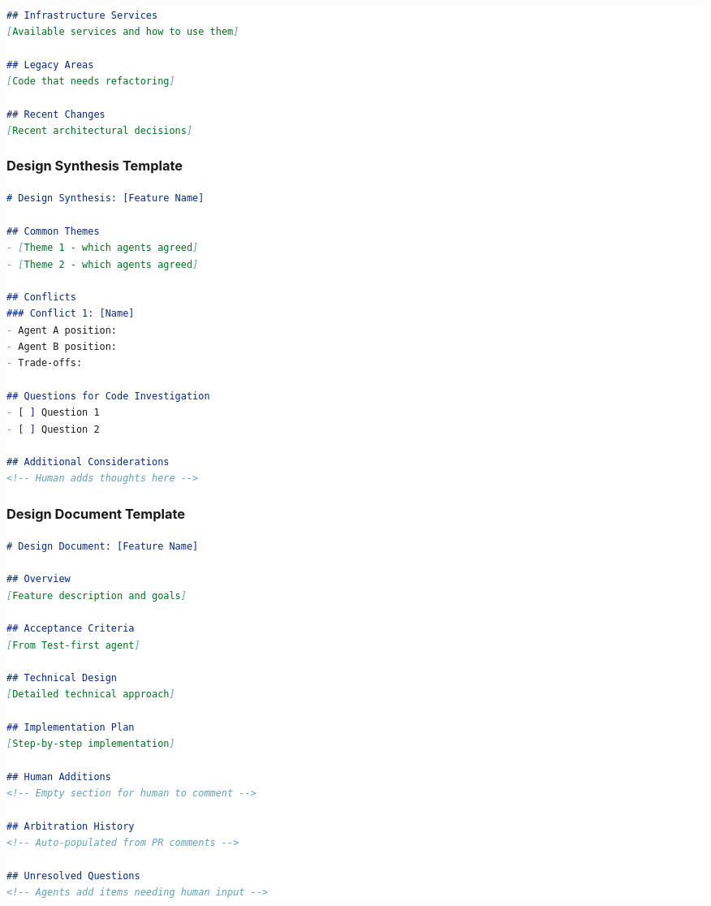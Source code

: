 ```markdown
## Infrastructure Services
[Available services and how to use them]

## Legacy Areas
[Code that needs refactoring]

## Recent Changes
[Recent architectural decisions]
```

### Design Synthesis Template
```markdown
# Design Synthesis: [Feature Name]

## Common Themes
- [Theme 1 - which agents agreed]
- [Theme 2 - which agents agreed]

## Conflicts
### Conflict 1: [Name]
- Agent A position:
- Agent B position:
- Trade-offs:

## Questions for Code Investigation
- [ ] Question 1
- [ ] Question 2

## Additional Considerations
<!-- Human adds thoughts here -->
```

### Design Document Template
```markdown
# Design Document: [Feature Name]

## Overview
[Feature description and goals]

## Acceptance Criteria
[From Test-first agent]

## Technical Design
[Detailed technical approach]

## Implementation Plan
[Step-by-step implementation]

## Human Additions
<!-- Empty section for human to comment -->

## Arbitration History
<!-- Auto-populated from PR comments -->

## Unresolved Questions
<!-- Agents add items needing human input -->
```
